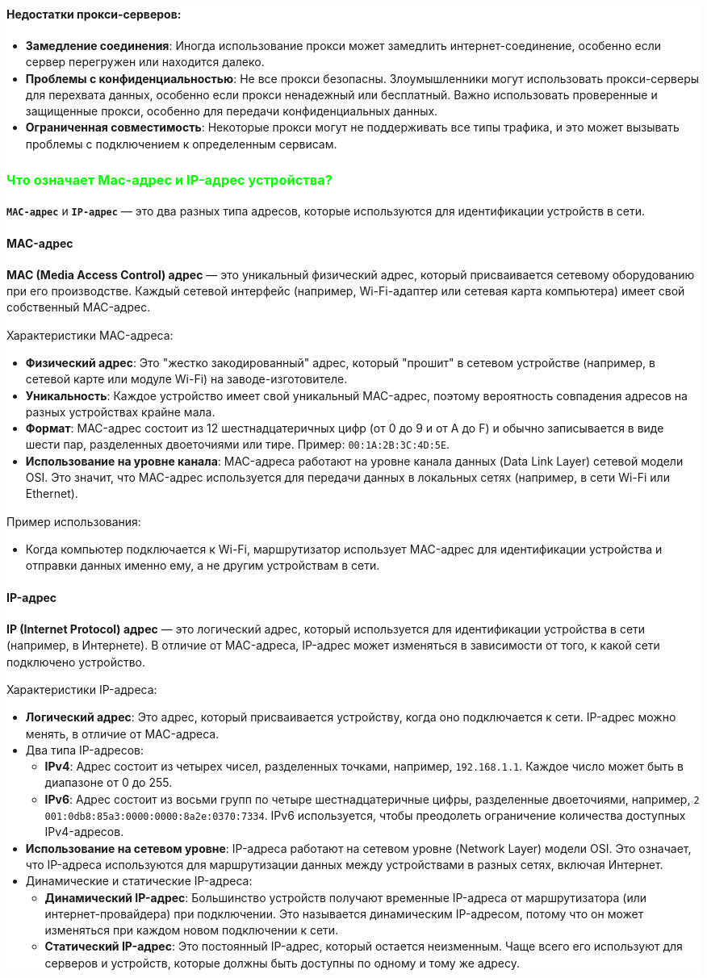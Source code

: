 #### Недостатки прокси-серверов:
- **Замедление соединения**: Иногда использование прокси может замедлить интернет-соединение, особенно если сервер перегружен или находится далеко.
- **Проблемы с конфиденциальностью**: Не все прокси безопасны. Злоумышленники могут использовать прокси-серверы для перехвата данных, особенно если прокси ненадежный или бесплатный. Важно использовать проверенные и защищенные прокси, особенно для передачи конфиденциальных данных.
- **Ограниченная совместимость**: Некоторые прокси могут не поддерживать все типы трафика, и это может вызывать проблемы с подключением к определенным сервисам.

### <span style="color: lime">Что означает Mac-адрес и IP-адрес устройства?</span>
**`MAC-адрес`** и **`IP-адрес`** — это два разных типа адресов, которые используются для идентификации устройств в сети.

#### MAC-адрес
**MAC (Media Access Control) адрес** — это уникальный физический адрес, который присваивается сетевому оборудованию при его производстве. Каждый сетевой интерфейс (например, Wi-Fi-адаптер или сетевая карта компьютера) имеет свой собственный MAC-адрес.

Характеристики MAC-адреса:
- **Физический адрес**: Это "жестко закодированный" адрес, который "прошит" в сетевом устройстве (например, в сетевой карте или модуле Wi-Fi) на заводе-изготовителе.
- **Уникальность**: Каждое устройство имеет свой уникальный MAC-адрес, поэтому вероятность совпадения адресов на разных устройствах крайне мала.
- **Формат**: MAC-адрес состоит из 12 шестнадцатеричных цифр (от 0 до 9 и от A до F) и обычно записывается в виде шести пар, разделенных двоеточиями или тире. Пример: `00:1A:2B:3C:4D:5E`.
- **Использование на уровне канала**: MAC-адреса работают на уровне канала данных (Data Link Layer) сетевой модели OSI. Это значит, что MAC-адрес используется для передачи данных в локальных сетях (например, в сети Wi-Fi или Ethernet).

Пример использования:
- Когда компьютер подключается к Wi-Fi, маршрутизатор использует MAC-адрес для идентификации устройства и отправки данных именно ему, а не другим устройствам в сети.

#### IP-адрес
**IP (Internet Protocol) адрес** — это логический адрес, который используется для идентификации устройства в сети (например, в Интернете). В отличие от MAC-адреса, IP-адрес может изменяться в зависимости от того, к какой сети подключено устройство.

Характеристики IP-адреса:
- **Логический адрес**: Это адрес, который присваивается устройству, когда оно подключается к сети. IP-адрес можно менять, в отличие от MAC-адреса.
- Два типа IP-адресов:
	- **IPv4**: Адрес состоит из четырех чисел, разделенных точками, например, `192.168.1.1`. Каждое число может быть в диапазоне от 0 до 255.
	- **IPv6**: Адрес состоит из восьми групп по четыре шестнадцатеричные цифры, разделенные двоеточиями, например, `2001:0db8:85a3:0000:0000:8a2e:0370:7334`. IPv6 используется, чтобы преодолеть ограничение количества доступных IPv4-адресов.
- **Использование на сетевом уровне**: IP-адреса работают на сетевом уровне (Network Layer) модели OSI. Это означает, что IP-адреса используются для маршрутизации данных между устройствами в разных сетях, включая Интернет.
- Динамические и статические IP-адреса:
	- **Динамический IP-адрес**: Большинство устройств получают временные IP-адреса от маршрутизатора (или интернет-провайдера) при подключении. Это называется динамическим IP-адресом, потому что он может изменяться при каждом новом подключении к сети.
	- **Статический IP-адрес**: Это постоянный IP-адрес, который остается неизменным. Чаще всего его используют для серверов и устройств, которые должны быть доступны по одному и тому же адресу.
